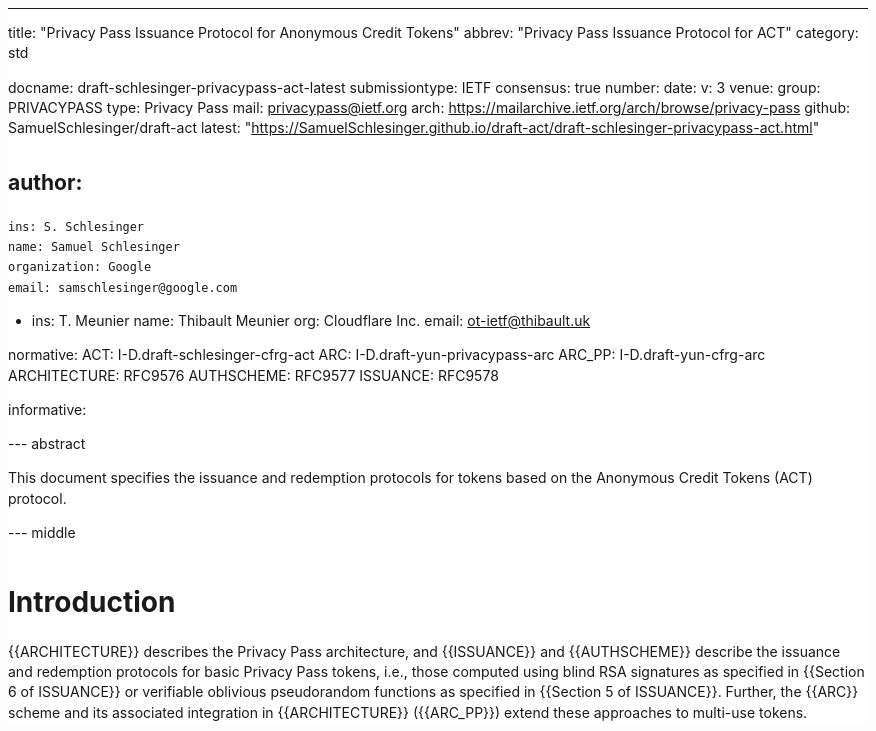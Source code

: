 ---
title: "Privacy Pass Issuance Protocol for Anonymous Credit Tokens"
abbrev: "Privacy Pass Issuance Protocol for ACT"
category: std

docname: draft-schlesinger-privacypass-act-latest
submissiontype: IETF
consensus: true
number:
date:
v: 3
venue:
  group: PRIVACYPASS
  type: Privacy Pass
  mail: privacypass@ietf.org
  arch: https://mailarchive.ietf.org/arch/browse/privacy-pass
  github: SamuelSchlesinger/draft-act
  latest: "https://SamuelSchlesinger.github.io/draft-act/draft-schlesinger-privacypass-act.html"

author:
 -
    ins: S. Schlesinger
    name: Samuel Schlesinger
    organization: Google
    email: samschlesinger@google.com
 -
    ins: T. Meunier
    name: Thibault Meunier
    org: Cloudflare Inc.
    email: ot-ietf@thibault.uk

normative:
  ACT: I-D.draft-schlesinger-cfrg-act
  ARC: I-D.draft-yun-privacypass-arc
  ARC_PP: I-D.draft-yun-cfrg-arc
  ARCHITECTURE: RFC9576
  AUTHSCHEME: RFC9577
  ISSUANCE: RFC9578

informative:

--- abstract

This document specifies the issuance and redemption protocols for
tokens based on the Anonymous Credit Tokens (ACT) protocol.

--- middle

# Introduction

{{ARCHITECTURE}} describes the Privacy Pass architecture, and {{ISSUANCE}} and
{{AUTHSCHEME}} describe the issuance and redemption protocols for basic Privacy
Pass tokens, i.e., those computed using blind RSA signatures as specified in
{{Section 6 of ISSUANCE}} or verifiable oblivious pseudorandom functions as specified in {{Section 5 of ISSUANCE}}. Further, the {{ARC}} scheme and its associated integration in {{ARCHITECTURE}} ({{ARC_PP}}) extend these approaches to multi-use
tokens.
